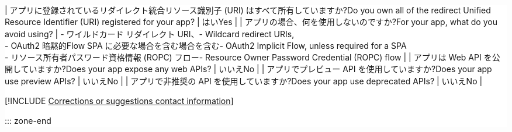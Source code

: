 | <span data-ttu-id="5d6f6-235">アプリに登録されているリダイレクト統合リソース識別子 (URI) はすべて所有していますか?</span><span class="sxs-lookup"><span data-stu-id="5d6f6-235">Do you own all of the redirect Unified Resource Identifier (URI) registered for your app?</span></span> | <span data-ttu-id="5d6f6-236">はい</span><span class="sxs-lookup"><span data-stu-id="5d6f6-236">Yes</span></span> |
| <span data-ttu-id="5d6f6-237">アプリの場合、何を使用しないのですか?</span><span class="sxs-lookup"><span data-stu-id="5d6f6-237">For your app, what do you avoid using?</span></span> | <span data-ttu-id="5d6f6-238">- ワイルドカード リダイレクト URI、</span><span class="sxs-lookup"><span data-stu-id="5d6f6-238">- Wildcard redirect URIs,</span></span><br/><span data-ttu-id="5d6f6-239">- OAuth2 暗黙的Flow SPA に必要な場合を含む場合を含む</span><span class="sxs-lookup"><span data-stu-id="5d6f6-239">- OAuth2 Implicit Flow, unless required for a SPA</span></span><br/><span data-ttu-id="5d6f6-240">- リソース所有者パスワード資格情報 (ROPC) フロー</span><span class="sxs-lookup"><span data-stu-id="5d6f6-240">- Resource Owner Password Credential (ROPC) flow</span></span> |
| <span data-ttu-id="5d6f6-241">アプリは Web API を公開していますか?</span><span class="sxs-lookup"><span data-stu-id="5d6f6-241">Does your app expose any web APIs?</span></span> | <span data-ttu-id="5d6f6-242">いいえ</span><span class="sxs-lookup"><span data-stu-id="5d6f6-242">No</span></span> |
| <span data-ttu-id="5d6f6-243">アプリでプレビュー API を使用していますか?</span><span class="sxs-lookup"><span data-stu-id="5d6f6-243">Does your app use preview APIs?</span></span> | <span data-ttu-id="5d6f6-244">いいえ</span><span class="sxs-lookup"><span data-stu-id="5d6f6-244">No</span></span> |
| <span data-ttu-id="5d6f6-245">アプリで非推奨の API を使用していますか?</span><span class="sxs-lookup"><span data-stu-id="5d6f6-245">Does your app use deprecated APIs?</span></span> | <span data-ttu-id="5d6f6-246">いいえ</span><span class="sxs-lookup"><span data-stu-id="5d6f6-246">No</span></span> |

[!INCLUDE [Corrections or suggestions contact information](../includes/corrections-or-suggestions.md)]

::: zone-end
